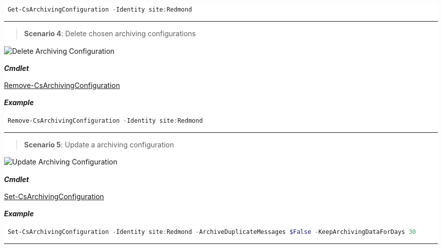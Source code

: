 ```powershell
 Get-CsArchivingConfiguration -Identity site:Redmond
```

---

> **Scenario 4**: Delete chosen archiving configurations

   ![Delete Archiving Configuration](./media/archiving-configuration-4.png)

***Cmdlet***

[Remove-CsArchivingConfiguration](/powershell/module/skype/remove-csarchivingconfiguration)

***Example***

```powershell
 Remove-CsArchivingConfiguration -Identity site:Redmond
```

---

> **Scenario 5**: Update a archiving configuration

   ![Update Archiving Configuration](./media/archiving-configuration-5.png)

***Cmdlet***

[Set-CsArchivingConfiguration](/powershell/module/skype/set-csarchivingconfiguration)

***Example***

```powershell
 Set-CsArchivingConfiguration -Identity site:Redmond -ArchiveDuplicateMessages $False -KeepArchivingDataForDays 30
```

---
